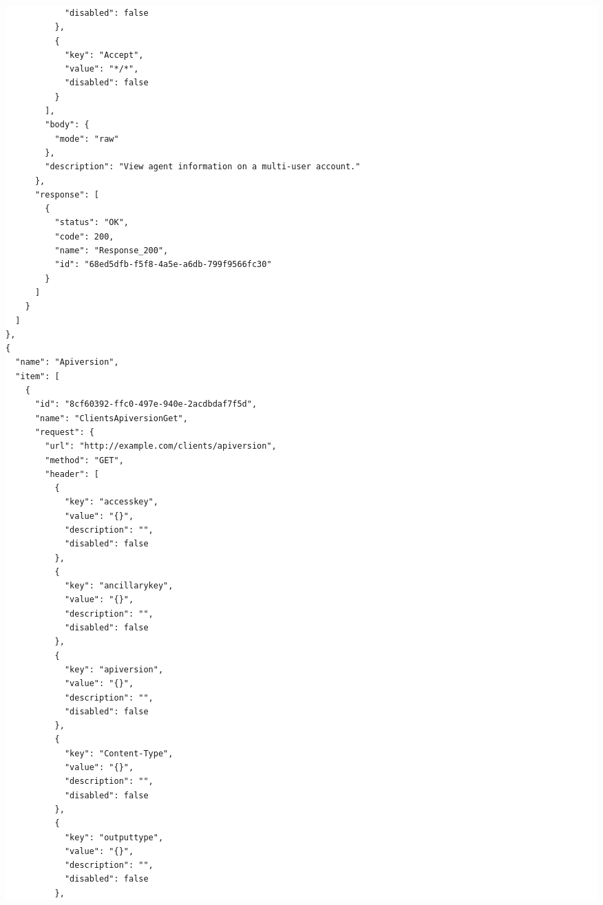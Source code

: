                 "disabled": false
              },
              {
                "key": "Accept",
                "value": "*/*",
                "disabled": false
              }
            ],
            "body": {
              "mode": "raw"
            },
            "description": "View agent information on a multi-user account."
          },
          "response": [
            {
              "status": "OK",
              "code": 200,
              "name": "Response_200",
              "id": "68ed5dfb-f5f8-4a5e-a6db-799f9566fc30"
            }
          ]
        }
      ]
    },
    {
      "name": "Apiversion",
      "item": [
        {
          "id": "8cf60392-ffc0-497e-940e-2acdbdaf7f5d",
          "name": "ClientsApiversionGet",
          "request": {
            "url": "http://example.com/clients/apiversion",
            "method": "GET",
            "header": [
              {
                "key": "accesskey",
                "value": "{}",
                "description": "",
                "disabled": false
              },
              {
                "key": "ancillarykey",
                "value": "{}",
                "description": "",
                "disabled": false
              },
              {
                "key": "apiversion",
                "value": "{}",
                "description": "",
                "disabled": false
              },
              {
                "key": "Content-Type",
                "value": "{}",
                "description": "",
                "disabled": false
              },
              {
                "key": "outputtype",
                "value": "{}",
                "description": "",
                "disabled": false
              },